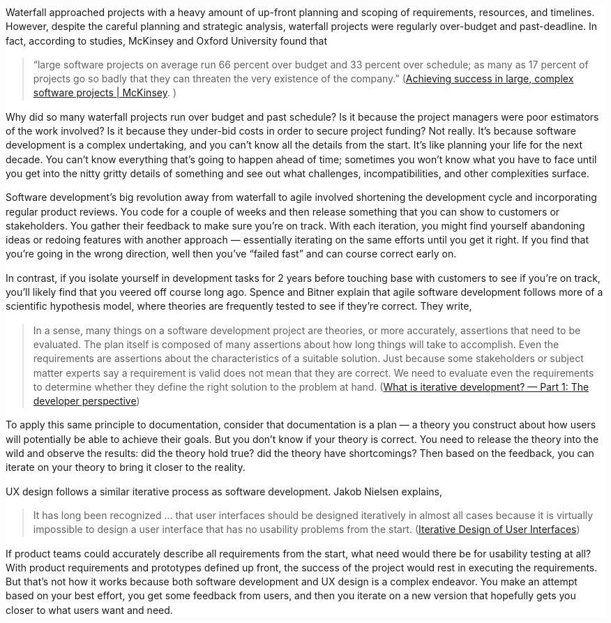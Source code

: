 Waterfall approached projects with a heavy amount of up-front planning and scoping of requirements, resources, and timelines. However, despite the careful planning and strategic analysis, waterfall projects were regularly over-budget and past-deadline. In fact, according to studies, McKinsey and Oxford University found that

> “large software projects on average run 66 percent over budget and 33 percent over schedule; as many as 17 percent of projects go so badly that they can threaten the very existence of the company.” ([Achieving success in large, complex software projects | McKinsey](https://www.mckinsey.com/business-functions/digital-mckinsey/our-insights/achieving-success-in-large-complex-software-projects). )  

Why did so many waterfall projects run over budget and past schedule? Is it because the project managers were poor estimators of the work involved? Is it because they under-bid costs in order to secure project funding? Not really. It’s because software development is a complex undertaking, and you can’t know all the details  from the start. It’s like planning your life for the next decade. You can’t know everything that’s going to happen ahead of time; sometimes you won’t know what you have to face until you get into the nitty gritty details of something and see out what challenges, incompatibilities, and other complexities surface.

Software development’s big revolution away from waterfall to agile involved shortening the development cycle and incorporating regular  product reviews. You code for a couple of weeks and then release something that you can show to customers or stakeholders. You gather their feedback to make sure you’re on track. With each iteration, you might find yourself abandoning ideas or redoing features with another approach — essentially iterating on the same efforts until you get it right. If you find that you’re going in the wrong direction, well then you’ve “failed fast” and can course correct early on.

In contrast, if you isolate yourself in development tasks for 2 years before touching base with customers to see if you’re on track, you’ll likely find that you veered off course long ago.  Spence and Bitner explain that agile software development follows more of a scientific hypothesis model, where theories are frequently tested to see if they’re correct. They write,

> In a sense, many things on a software development project are theories, or more accurately, assertions that need to be evaluated. The plan itself is composed of many assertions about how long things will take to accomplish. Even the requirements are assertions about the characteristics of a suitable solution. Just because some stakeholders or subject matter experts say a requirement is valid does not mean that they are correct. We need to evaluate even the requirements to determine whether they define the right solution to the problem at hand. ([What is iterative development? — Part 1: The developer perspective](https://www.ibm.com/developerworks/rational/library/mar05/bittner/index.html))  

To apply this same principle to documentation, consider that documentation is a plan — a theory you construct about how users will potentially be able to achieve their goals. But you don’t know if your theory is correct. You need to release the theory into the wild and observe the results: did the theory hold true? did the theory have shortcomings? Then based on the feedback, you can iterate on your theory to bring it closer to the reality.

UX design follows a similar iterative process as software development. Jakob Nielsen explains,

> It has long been recognized … that user interfaces should be designed iteratively in almost all cases because it is virtually impossible to design a user interface that has no usability problems from the start.  ([Iterative Design of User Interfaces](https://www.nngroup.com/articles/iterative-design/))  

If product teams could accurately describe all requirements from the start, what need would there be for usability testing at all? With product requirements and prototypes defined up front, the success of the project would rest in executing the requirements. But that’s not how it works because both software development and UX design is a complex endeavor. You make an attempt based on your best effort, you get some feedback from users, and then you iterate on a new version that hopefully gets you closer to what users want and need.
